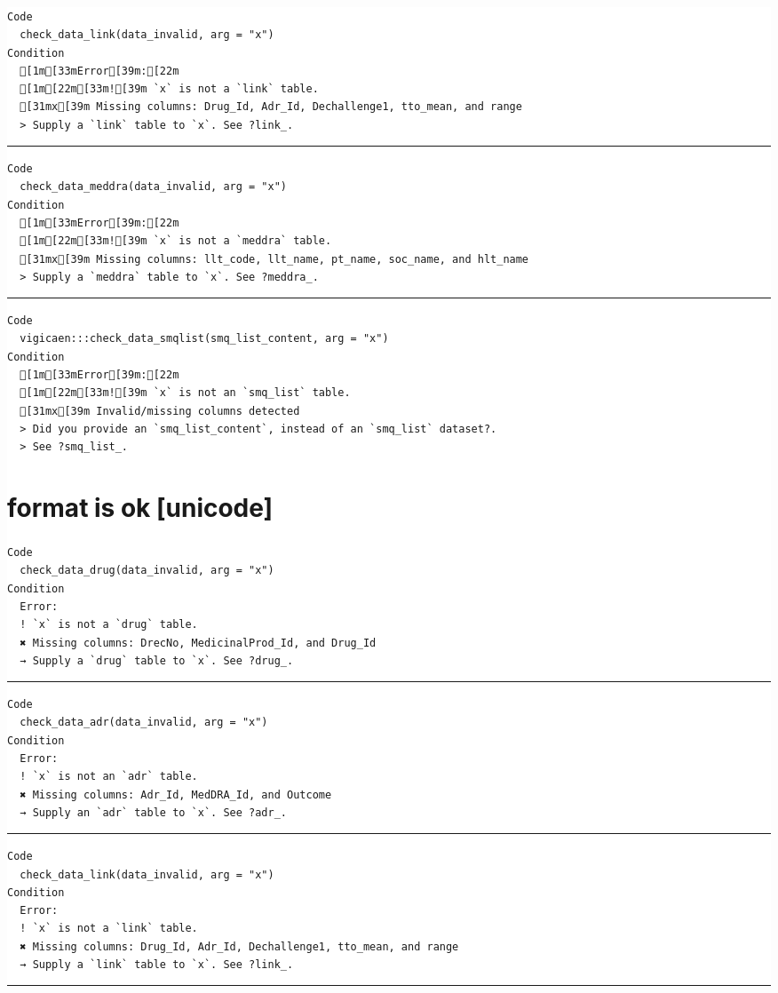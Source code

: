
    Code
      check_data_link(data_invalid, arg = "x")
    Condition
      [1m[33mError[39m:[22m
      [1m[22m[33m![39m `x` is not a `link` table.
      [31mx[39m Missing columns: Drug_Id, Adr_Id, Dechallenge1, tto_mean, and range
      > Supply a `link` table to `x`. See ?link_.

---

    Code
      check_data_meddra(data_invalid, arg = "x")
    Condition
      [1m[33mError[39m:[22m
      [1m[22m[33m![39m `x` is not a `meddra` table.
      [31mx[39m Missing columns: llt_code, llt_name, pt_name, soc_name, and hlt_name
      > Supply a `meddra` table to `x`. See ?meddra_.

---

    Code
      vigicaen:::check_data_smqlist(smq_list_content, arg = "x")
    Condition
      [1m[33mError[39m:[22m
      [1m[22m[33m![39m `x` is not an `smq_list` table.
      [31mx[39m Invalid/missing columns detected
      > Did you provide an `smq_list_content`, instead of an `smq_list` dataset?.
      > See ?smq_list_.

# format is ok [unicode]

    Code
      check_data_drug(data_invalid, arg = "x")
    Condition
      Error:
      ! `x` is not a `drug` table.
      ✖ Missing columns: DrecNo, MedicinalProd_Id, and Drug_Id
      → Supply a `drug` table to `x`. See ?drug_.

---

    Code
      check_data_adr(data_invalid, arg = "x")
    Condition
      Error:
      ! `x` is not an `adr` table.
      ✖ Missing columns: Adr_Id, MedDRA_Id, and Outcome
      → Supply an `adr` table to `x`. See ?adr_.

---

    Code
      check_data_link(data_invalid, arg = "x")
    Condition
      Error:
      ! `x` is not a `link` table.
      ✖ Missing columns: Drug_Id, Adr_Id, Dechallenge1, tto_mean, and range
      → Supply a `link` table to `x`. See ?link_.

---